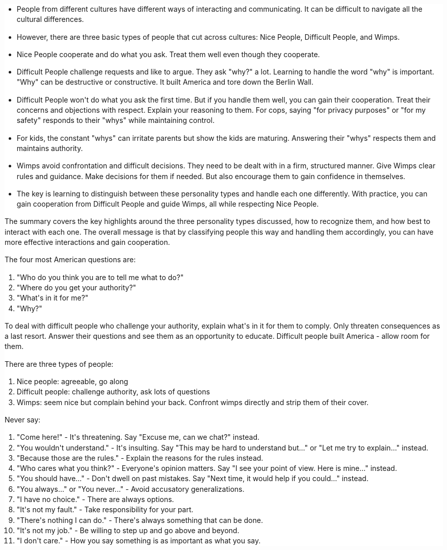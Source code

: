  

- People from different cultures have different ways of interacting and communicating. It can be difficult to navigate all the cultural differences.

- However, there are three basic types of people that cut across cultures: Nice People, Difficult People, and Wimps.

- Nice People cooperate and do what you ask. Treat them well even though they cooperate. 

- Difficult People challenge requests and like to argue. They ask "why?" a lot. Learning to handle the word "why" is important. "Why" can be destructive or constructive. It built America and tore down the Berlin Wall. 

- Difficult People won't do what you ask the first time. But if you handle them well, you can gain their cooperation. Treat their concerns and objections with respect. Explain your reasoning to them. For cops, saying "for privacy purposes" or "for my safety" responds to their "whys" while maintaining control. 

- For kids, the constant "whys" can irritate parents but show the kids are maturing. Answering their "whys" respects them and maintains authority. 

- Wimps avoid confrontation and difficult decisions. They need to be dealt with in a firm, structured manner. Give Wimps clear rules and guidance. Make decisions for them if needed. But also encourage them to gain confidence in themselves.

- The key is learning to distinguish between these personality types and handle each one differently. With practice, you can gain cooperation from Difficult People and guide Wimps, all while respecting Nice People.

The summary covers the key highlights around the three personality types discussed, how to recognize them, and how best to interact with each one. The overall message is that by classifying people this way and handling them accordingly, you can have more effective interactions and gain cooperation.

 

The four most American questions are: 
1. "Who do you think you are to tell me what to do?"
2. "Where do you get your authority?"
3. "What's in it for me?" 
4. "Why?"

To deal with difficult people who challenge your authority, explain what's in it for them to comply. Only threaten consequences as a last resort. Answer their questions and see them as an opportunity to educate. Difficult people built America - allow room for them.

There are three types of people:
1. Nice people: agreeable, go along 
2. Difficult people: challenge authority, ask lots of questions
3. Wimps: seem nice but complain behind your back. Confront wimps directly and strip them of their cover.

Never say:
1. "Come here!" - It's threatening. Say "Excuse me, can we chat?" instead.
2. "You wouldn't understand." - It's insulting. Say "This may be hard to understand but..." or "Let me try to explain..." instead.
3. "Because those are the rules." - Explain the reasons for the rules instead.
4. "Who cares what you think?" - Everyone's opinion matters. Say "I see your point of view. Here is mine..." instead. 
5. "You should have..." - Don't dwell on past mistakes. Say "Next time, it would help if you could..." instead.
6. "You always..." or "You never..." - Avoid accusatory generalizations. 
7. "I have no choice." - There are always options. 
8. "It's not my fault." - Take responsibility for your part.
9. "There's nothing I can do." - There's always something that can be done.
10. "It's not my job." - Be willing to step up and go above and beyond. 
11. "I don't care." - How you say something is as important as what you say.
